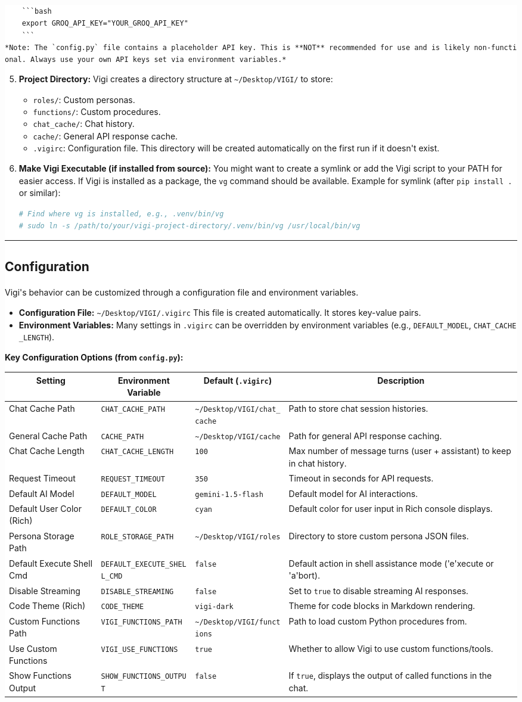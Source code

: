         ```bash
        export GROQ_API_KEY="YOUR_GROQ_API_KEY"
        ```
    *Note: The `config.py` file contains a placeholder API key. This is **NOT** recommended for use and is likely non-functional. Always use your own API keys set via environment variables.*

5.  **Project Directory:**
    Vigi creates a directory structure at `~/Desktop/VIGI/` to store:
    *   `roles/`: Custom personas.
    *   `functions/`: Custom procedures.
    *   `chat_cache/`: Chat history.
    *   `cache/`: General API response cache.
    *   `.vigirc`: Configuration file.
    This directory will be created automatically on the first run if it doesn't exist.

6.  **Make Vigi Executable (if installed from source):**
    You might want to create a symlink or add the Vigi script to your PATH for easier access. If Vigi is installed as a package, the `vg` command should be available.
    Example for symlink (after `pip install .` or similar):
    ```bash
    # Find where vg is installed, e.g., .venv/bin/vg
    # sudo ln -s /path/to/your/vigi-project-directory/.venv/bin/vg /usr/local/bin/vg
    ```

---

## Configuration

Vigi's behavior can be customized through a configuration file and environment variables.

*   **Configuration File:** `~/Desktop/VIGI/.vigirc`
    This file is created automatically. It stores key-value pairs.
*   **Environment Variables:** Many settings in `.vigirc` can be overridden by environment variables (e.g., `DEFAULT_MODEL`, `CHAT_CACHE_LENGTH`).

**Key Configuration Options (from `config.py`):**

| Setting                      | Environment Variable         | Default (`.vigirc`)                      | Description                                                                |
| ---------------------------- | ---------------------------- | ---------------------------------------- | -------------------------------------------------------------------------- |
| Chat Cache Path              | `CHAT_CACHE_PATH`            | `~/Desktop/VIGI/chat_cache`            | Path to store chat session histories.                                      |
| General Cache Path           | `CACHE_PATH`                 | `~/Desktop/VIGI/cache`                 | Path for general API response caching.                                     |
| Chat Cache Length            | `CHAT_CACHE_LENGTH`          | `100`                                    | Max number of message turns (user + assistant) to keep in chat history.    |
| Request Timeout              | `REQUEST_TIMEOUT`            | `350`                                    | Timeout in seconds for API requests.                                       |
| Default AI Model             | `DEFAULT_MODEL`              | `gemini-1.5-flash`                       | Default model for AI interactions.                                         |
| Default User Color (Rich)    | `DEFAULT_COLOR`              | `cyan`                                   | Default color for user input in Rich console displays.                     |
| Persona Storage Path         | `ROLE_STORAGE_PATH`          | `~/Desktop/VIGI/roles`                 | Directory to store custom persona JSON files.                              |
| Default Execute Shell Cmd    | `DEFAULT_EXECUTE_SHELL_CMD`  | `false`                                  | Default action in shell assistance mode ('e'xecute or 'a'bort).          |
| Disable Streaming            | `DISABLE_STREAMING`          | `false`                                  | Set to `true` to disable streaming AI responses.                         |
| Code Theme (Rich)            | `CODE_THEME`                 | `vigi-dark`                              | Theme for code blocks in Markdown rendering.                               |
| Custom Functions Path        | `VIGI_FUNCTIONS_PATH`        | `~/Desktop/VIGI/functions`             | Path to load custom Python procedures from.                                |
| Use Custom Functions         | `VIGI_USE_FUNCTIONS`         | `true`                                   | Whether to allow Vigi to use custom functions/tools.                       |
| Show Functions Output        | `SHOW_FUNCTIONS_OUTPUT`      | `false`                                  | If `true`, displays the output of called functions in the chat.            |